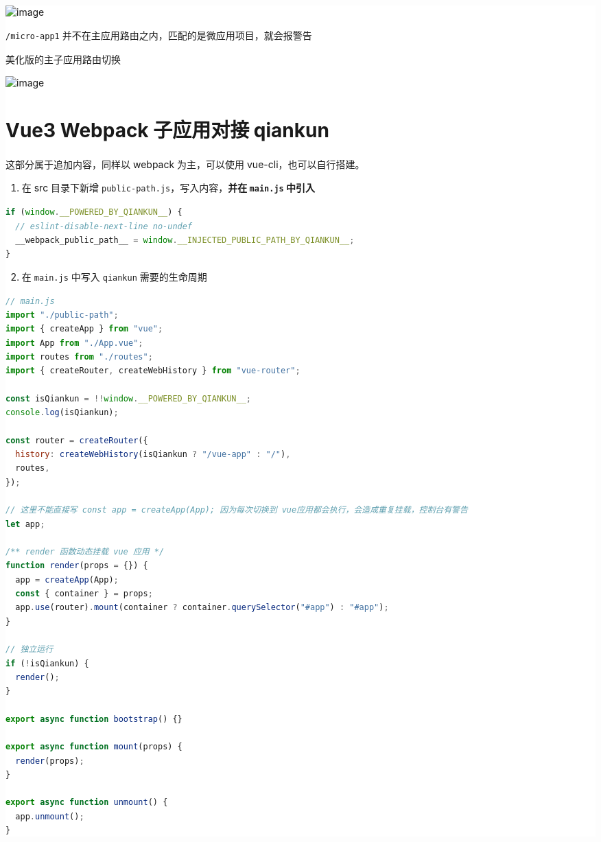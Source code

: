 ![image](https://static.jsonq.top/2024/10/21/171409197_682fa881-10f2-44af-8d72-6469ff363bf0.png)

`/micro-app1` 并不在主应用路由之内，匹配的是微应用项目，就会报警告

美化版的主子应用路由切换

![image](https://static.jsonq.top/2024/10/21/171409386_e1739520-bad4-49ad-9a9f-edf0846bc2b8.gif)

# Vue3 Webpack 子应用对接 qiankun

这部分属于追加内容，同样以 webpack 为主，可以使用 vue-cli，也可以自行搭建。

1. 在 src 目录下新增 `public-path.js`，写入内容，**并在 `main.js` 中引入**

```js
if (window.__POWERED_BY_QIANKUN__) {
  // eslint-disable-next-line no-undef
  __webpack_public_path__ = window.__INJECTED_PUBLIC_PATH_BY_QIANKUN__;
}
```

2. 在 `main.js` 中写入 `qiankun` 需要的生命周期

```js
// main.js
import "./public-path";
import { createApp } from "vue";
import App from "./App.vue";
import routes from "./routes";
import { createRouter, createWebHistory } from "vue-router";

const isQiankun = !!window.__POWERED_BY_QIANKUN__;
console.log(isQiankun);

const router = createRouter({
  history: createWebHistory(isQiankun ? "/vue-app" : "/"),
  routes,
});

// 这里不能直接写 const app = createApp(App); 因为每次切换到 vue应用都会执行，会造成重复挂载，控制台有警告
let app;

/** render 函数动态挂载 vue 应用 */
function render(props = {}) {
  app = createApp(App);
  const { container } = props;
  app.use(router).mount(container ? container.querySelector("#app") : "#app");
}

// 独立运行
if (!isQiankun) {
  render();
}

export async function bootstrap() {}

export async function mount(props) {
  render(props);
}

export async function unmount() {
  app.unmount();
}
```
